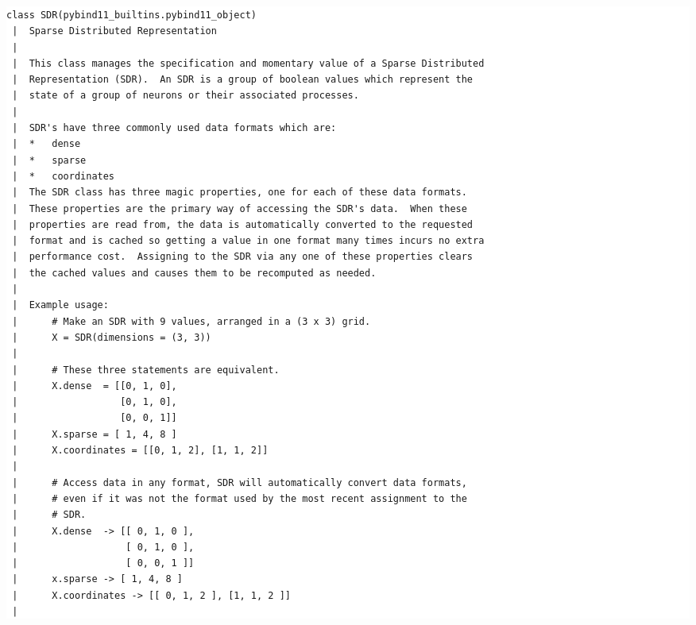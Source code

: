     class SDR(pybind11_builtins.pybind11_object)
     |  Sparse Distributed Representation
     |  
     |  This class manages the specification and momentary value of a Sparse Distributed
     |  Representation (SDR).  An SDR is a group of boolean values which represent the
     |  state of a group of neurons or their associated processes.
     |  
     |  SDR's have three commonly used data formats which are:
     |  *   dense
     |  *   sparse
     |  *   coordinates
     |  The SDR class has three magic properties, one for each of these data formats.
     |  These properties are the primary way of accessing the SDR's data.  When these
     |  properties are read from, the data is automatically converted to the requested
     |  format and is cached so getting a value in one format many times incurs no extra
     |  performance cost.  Assigning to the SDR via any one of these properties clears
     |  the cached values and causes them to be recomputed as needed.
     |  
     |  Example usage:
     |      # Make an SDR with 9 values, arranged in a (3 x 3) grid.
     |      X = SDR(dimensions = (3, 3))
     |  
     |      # These three statements are equivalent.
     |      X.dense  = [[0, 1, 0],
     |                  [0, 1, 0],
     |                  [0, 0, 1]]
     |      X.sparse = [ 1, 4, 8 ]
     |      X.coordinates = [[0, 1, 2], [1, 1, 2]]
     |  
     |      # Access data in any format, SDR will automatically convert data formats,
     |      # even if it was not the format used by the most recent assignment to the
     |      # SDR.
     |      X.dense  -> [[ 0, 1, 0 ],
     |                   [ 0, 1, 0 ],
     |                   [ 0, 0, 1 ]]
     |      x.sparse -> [ 1, 4, 8 ]
     |      X.coordinates -> [[ 0, 1, 2 ], [1, 1, 2 ]]
     |  